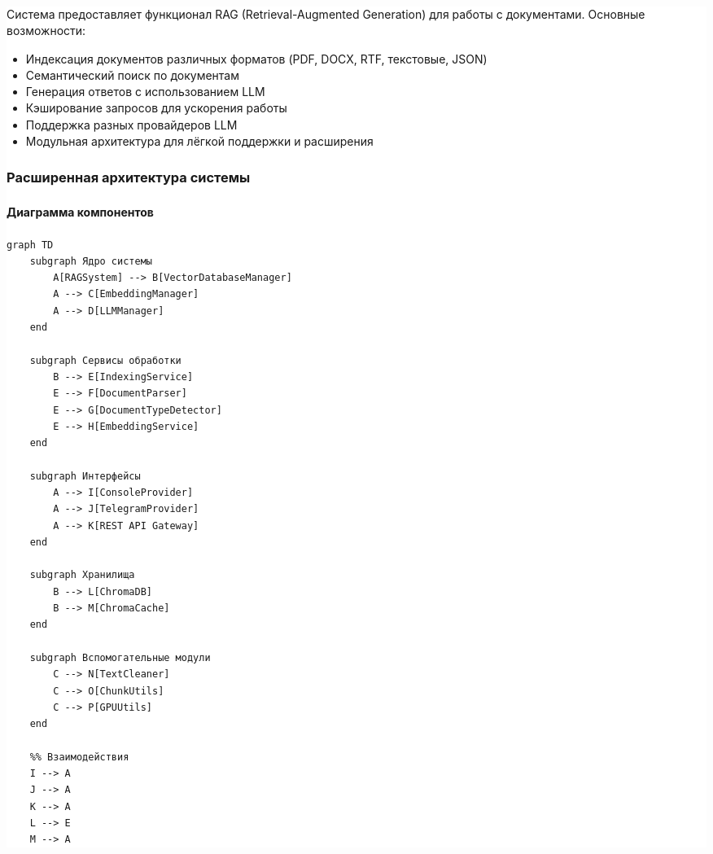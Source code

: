 Система предоставляет функционал RAG (Retrieval-Augmented Generation) для работы с документами. Основные возможности:

- Индексация документов различных форматов (PDF, DOCX, RTF, текстовые, JSON)
- Семантический поиск по документам
- Генерация ответов с использованием LLM
- Кэширование запросов для ускорения работы
- Поддержка разных провайдеров LLM
- Модульная архитектура для лёгкой поддержки и расширения

### Расширенная архитектура системы

#### Диаграмма компонентов
```mermaid
graph TD
    subgraph Ядро системы
        A[RAGSystem] --> B[VectorDatabaseManager]
        A --> C[EmbeddingManager]
        A --> D[LLMManager]
    end

    subgraph Сервисы обработки
        B --> E[IndexingService]
        E --> F[DocumentParser]
        E --> G[DocumentTypeDetector]
        E --> H[EmbeddingService]
    end

    subgraph Интерфейсы
        A --> I[ConsoleProvider]
        A --> J[TelegramProvider]
        A --> K[REST API Gateway]
    end

    subgraph Хранилища
        B --> L[ChromaDB]
        B --> M[ChromaCache]
    end

    subgraph Вспомогательные модули
        C --> N[TextCleaner]
        C --> O[ChunkUtils]
        C --> P[GPUUtils]
    end

    %% Взаимодействия
    I --> A
    J --> A
    K --> A
    L --> E
    M --> A
```
